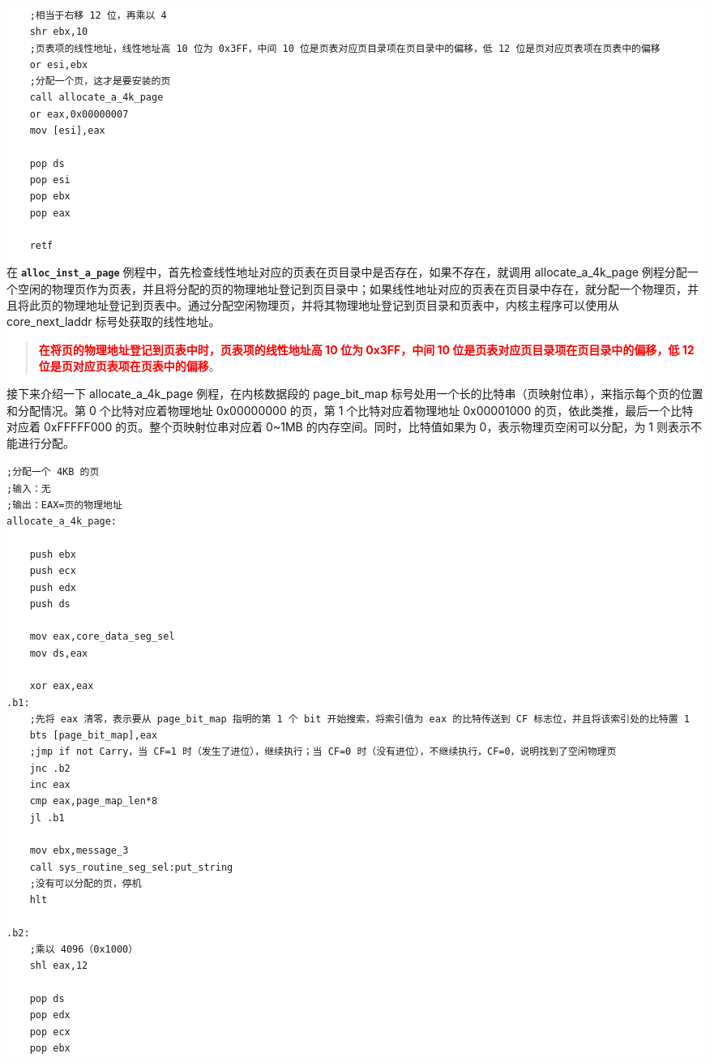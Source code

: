 ```armasm{.line-numbers}
    ;相当于右移 12 位，再乘以 4
    shr ebx,10
    ;页表项的线性地址，线性地址高 10 位为 0x3FF，中间 10 位是页表对应页目录项在页目录中的偏移，低 12 位是页对应页表项在页表中的偏移
    or esi,ebx
    ;分配一个页，这才是要安装的页
    call allocate_a_4k_page
    or eax,0x00000007
    mov [esi],eax
    
    pop ds
    pop esi
    pop ebx
    pop eax
    
    retf
```

在 **`alloc_inst_a_page`** 例程中，首先检查线性地址对应的页表在页目录中是否存在，如果不存在，就调用 allocate_a_4k_page 例程分配一个空闲的物理页作为页表，并且将分配的页的物理地址登记到页目录中；如果线性地址对应的页表在页目录中存在，就分配一个物理页，并且将此页的物理地址登记到页表中。通过分配空闲物理页，并将其物理地址登记到页目录和页表中，内核主程序可以使用从 core_next_laddr 标号处获取的线性地址。

>**<font color="red">在将页的物理地址登记到页表中时，页表项的线性地址高 10 位为 0x3FF，中间 10 位是页表对应页目录项在页目录中的偏移，低 12 位是页对应页表项在页表中的偏移</font>**。

接下来介绍一下 allocate_a_4k_page 例程，在内核数据段的 page_bit_map 标号处用一个长的比特串（页映射位串），来指示每个页的位置和分配情况。第 0 个比特对应着物理地址 0x00000000 的页，第 1 个比特对应着物理地址 0x00001000 的页，依此类推，最后一个比特对应着 0xFFFFF000 的页。整个页映射位串对应着 0~1MB 的内存空间。同时，比特值如果为 0，表示物理页空闲可以分配，为 1 则表示不能进行分配。

```armasm{.line-numbers}
;分配一个 4KB 的页
;输入：无
;输出：EAX=页的物理地址                             
allocate_a_4k_page:

    push ebx
    push ecx
    push edx
    push ds
    
    mov eax,core_data_seg_sel
    mov ds,eax
    
    xor eax,eax
.b1:
    ;先将 eax 清零，表示要从 page_bit_map 指明的第 1 个 bit 开始搜索，将索引值为 eax 的比特传送到 CF 标志位，并且将该索引处的比特置 1
    bts [page_bit_map],eax
    ;jmp if not Carry，当 CF=1 时（发生了进位），继续执行；当 CF=0 时（没有进位），不继续执行，CF=0，说明找到了空闲物理页
    jnc .b2
    inc eax
    cmp eax,page_map_len*8
    jl .b1

    mov ebx,message_3
    call sys_routine_seg_sel:put_string
    ;没有可以分配的页，停机
    hlt
        
.b2:
    ;乘以 4096（0x1000）
    shl eax,12
    
    pop ds
    pop edx
    pop ecx
    pop ebx
```